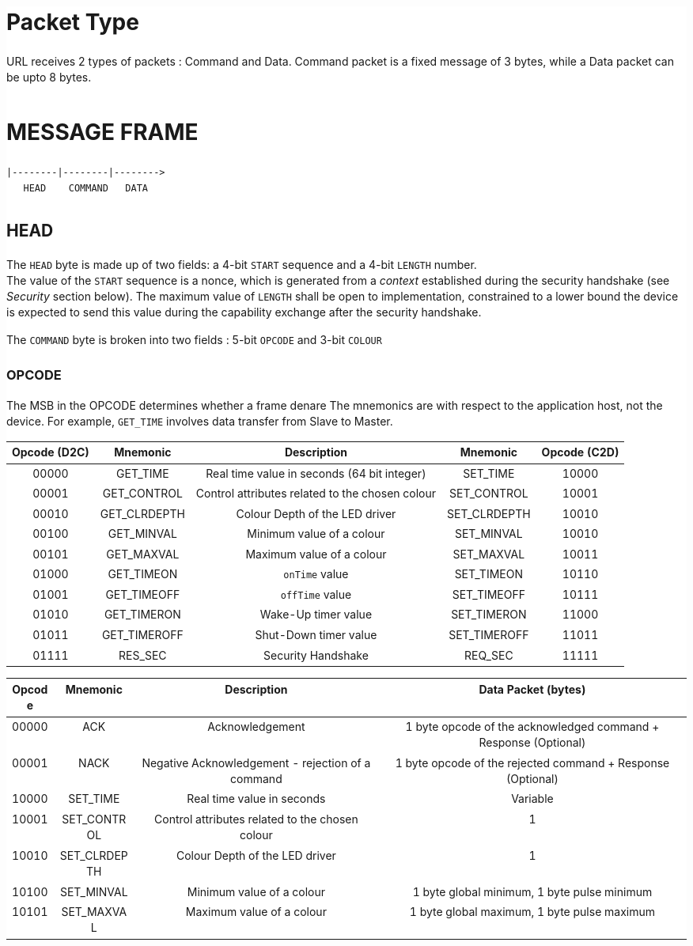 # Packet Type

URL receives 2 types of packets : Command and Data.
Command packet is a fixed message of 3 bytes, while a Data packet can be upto 8 bytes.

# MESSAGE FRAME

```
|--------|--------|-------->
   HEAD    COMMAND   DATA
```

## HEAD

The `HEAD` byte is made up of two fields: a 4-bit `START` sequence and a 4-bit `LENGTH` number.  
The value of the `START` sequence is a nonce, which is generated from a *context* established during the security handshake (see *Security* section below).
The maximum value of `LENGTH` shall be open to implementation, constrained to a lower bound the device is expected to send this value during the capability exchange after the security handshake.

The `COMMAND` byte is broken into two fields : 5-bit `OPCODE` and 3-bit `COLOUR`

### OPCODE

The MSB in the OPCODE determines whether a frame denare
The mnemonics are with respect to the application host, not the device. For example, `GET_TIME` involves data transfer from Slave to Master.

|Opcode (D2C)|Mnemonic|Description|Mnemonic|Opcode (C2D)|
|:---:|:---:|:---:|:---:|:---:|
|00000|GET_TIME|Real time value in seconds (64 bit integer)|SET_TIME|10000|
|00001|GET_CONTROL|Control attributes related to the chosen colour|SET_CONTROL|10001|
|00010|GET_CLRDEPTH|Colour Depth of the LED driver|SET_CLRDEPTH|10010|
|00100|GET_MINVAL|Minimum value of a colour|SET_MINVAL|10010|
|00101|GET_MAXVAL|Maximum value of a colour|SET_MAXVAL|10011|
|01000|GET_TIMEON|`onTime` value|SET_TIMEON|10110|
|01001|GET_TIMEOFF|`offTime` value|SET_TIMEOFF|10111|
|01010|GET_TIMERON|Wake-Up timer value|SET_TIMERON|11000|
|01011|GET_TIMEROFF|Shut-Down timer value|SET_TIMEROFF|11011|
|01111|RES_SEC|Security Handshake|REQ_SEC|11111|


|Opcode|Mnemonic|Description|Data Packet (bytes)|
|:---:|:---:|:---:|:---:|
|00000|ACK| Acknowledgement|1 byte opcode of the acknowledged command + Response (Optional)|
|00001|NACK| Negative Acknowledgement - rejection of a command|1 byte opcode of the rejected command + Response (Optional)|
|10000|SET_TIME| Real time value in seconds |  Variable |
|10001|SET_CONTROL|Control attributes related to the chosen colour| 1 |
|10010|SET_CLRDEPTH|Colour Depth of the LED driver| 1 |
|10100|SET_MINVAL|Minimum value of a colour| 1 byte global minimum, 1 byte pulse minimum |
|10101|SET_MAXVAL|Maximum value of a colour| 1 byte global maximum, 1 byte pulse maximum |